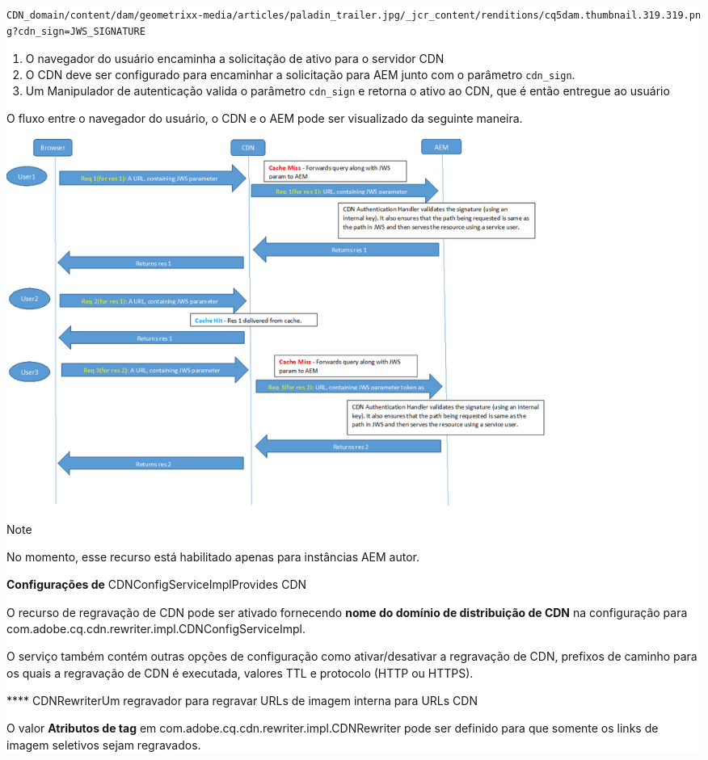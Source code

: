    `CDN_domain/content/dam/geometrixx-media/articles/paladin_trailer.jpg/_jcr_content/renditions/cq5dam.thumbnail.319.319.png?cdn_sign=JWS_SIGNATURE`

1. O navegador do usuário encaminha a solicitação de ativo para o servidor CDN
1. O CDN deve ser configurado para encaminhar a solicitação para AEM junto com o parâmetro `cdn_sign`.
1. Um Manipulador de autenticação valida o parâmetro `cdn_sign` e retorna o ativo ao CDN, que é então entregue ao usuário

O fluxo entre o navegador do usuário, o CDN e o AEM pode ser visualizado da seguinte maneira.

![chlimage_1-118](assets/chlimage_1-118.png)

>[!NOTE]
>
>No momento, esse recurso está habilitado apenas para instâncias AEM autor.

**Configurações de** CDNConfigServiceImplProvides CDN

O recurso de regravação de CDN pode ser ativado fornecendo **nome do domínio de distribuição de CDN** na configuração para com.adobe.cq.cdn.rewriter.impl.CDNConfigServiceImpl.

O serviço também contém outras opções de configuração como ativar/desativar a regravação de CDN, prefixos de caminho para os quais a regravação de CDN é executada, valores TTL e protocolo (HTTP ou HTTPS).

**** CDNRewriterUm regravador para regravar URLs de imagem interna para URLs CDN

O valor **Atributos de tag** em com.adobe.cq.cdn.rewriter.impl.CDNRewriter pode ser definido para que somente os links de imagem seletivos sejam regravados.
